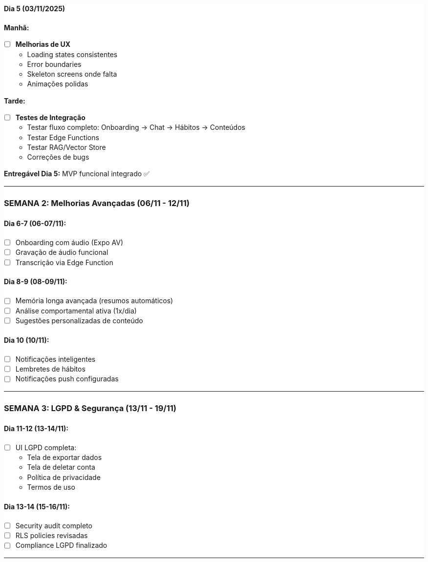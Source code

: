 #### **Dia 5 (03/11/2025)**

**Manhã:**
- [ ] **Melhorias de UX**
  - Loading states consistentes
  - Error boundaries
  - Skeleton screens onde falta
  - Animações polidas

**Tarde:**
- [ ] **Testes de Integração**
  - Testar fluxo completo: Onboarding → Chat → Hábitos → Conteúdos
  - Testar Edge Functions
  - Testar RAG/Vector Store
  - Correções de bugs

**Entregável Dia 5:** MVP funcional integrado ✅

---

### **SEMANA 2: Melhorias Avançadas (06/11 - 12/11)**

#### **Dia 6-7 (06-07/11):**
- [ ] Onboarding com áudio (Expo AV)
- [ ] Gravação de áudio funcional
- [ ] Transcrição via Edge Function

#### **Dia 8-9 (08-09/11):**
- [ ] Memória longa avançada (resumos automáticos)
- [ ] Análise comportamental ativa (1x/dia)
- [ ] Sugestões personalizadas de conteúdo

#### **Dia 10 (10/11):**
- [ ] Notificações inteligentes
- [ ] Lembretes de hábitos
- [ ] Notificações push configuradas

---

### **SEMANA 3: LGPD & Segurança (13/11 - 19/11)**

#### **Dia 11-12 (13-14/11):**
- [ ] UI LGPD completa:
  - Tela de exportar dados
  - Tela de deletar conta
  - Política de privacidade
  - Termos de uso

#### **Dia 13-14 (15-16/11):**
- [ ] Security audit completo
- [ ] RLS policies revisadas
- [ ] Compliance LGPD finalizado

---